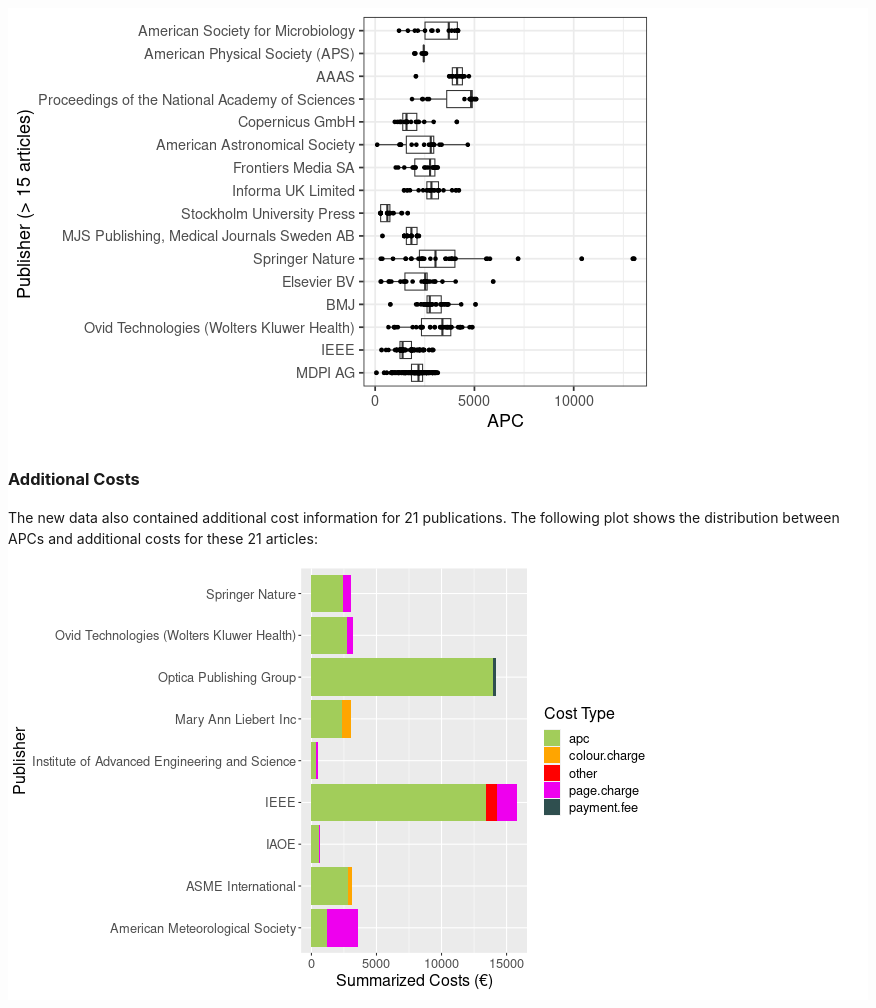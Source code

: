 ![plot of chunk box_natlibswe_2025_04_25_publisher_full](/figure/box_natlibswe_2025_04_25_publisher_full-1.png)

### Additional Costs


  
The new data also contained additional cost information for 21 publications. The following plot shows the distribution between APCs and additional costs for these 21 articles:


![plot of chunk additional_costs_natlibswe_2025_04_25_full](/figure/additional_costs_natlibswe_2025_04_25_full-1.png)
